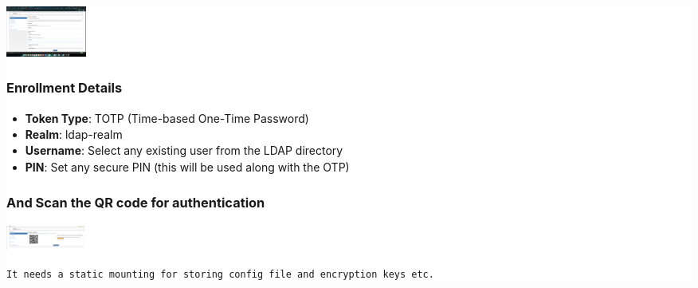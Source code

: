 <img src="images/Enroll-token.png" alt="LDAP Resolver Screenshot" width="100" />


### Enrollment Details

- **Token Type**: TOTP (Time-based One-Time Password)
- **Realm**: ldap-realm
- **Username**: Select any existing user from the LDAP directory
- **PIN**: Set any secure PIN (this will be used along with the OTP)



### And Scan the QR code for authentication

<img src="images/auth-token.png" alt="LDAP Resolver Screenshot" width="100" />

```
It needs a static mounting for storing config file and encryption keys etc.
```
